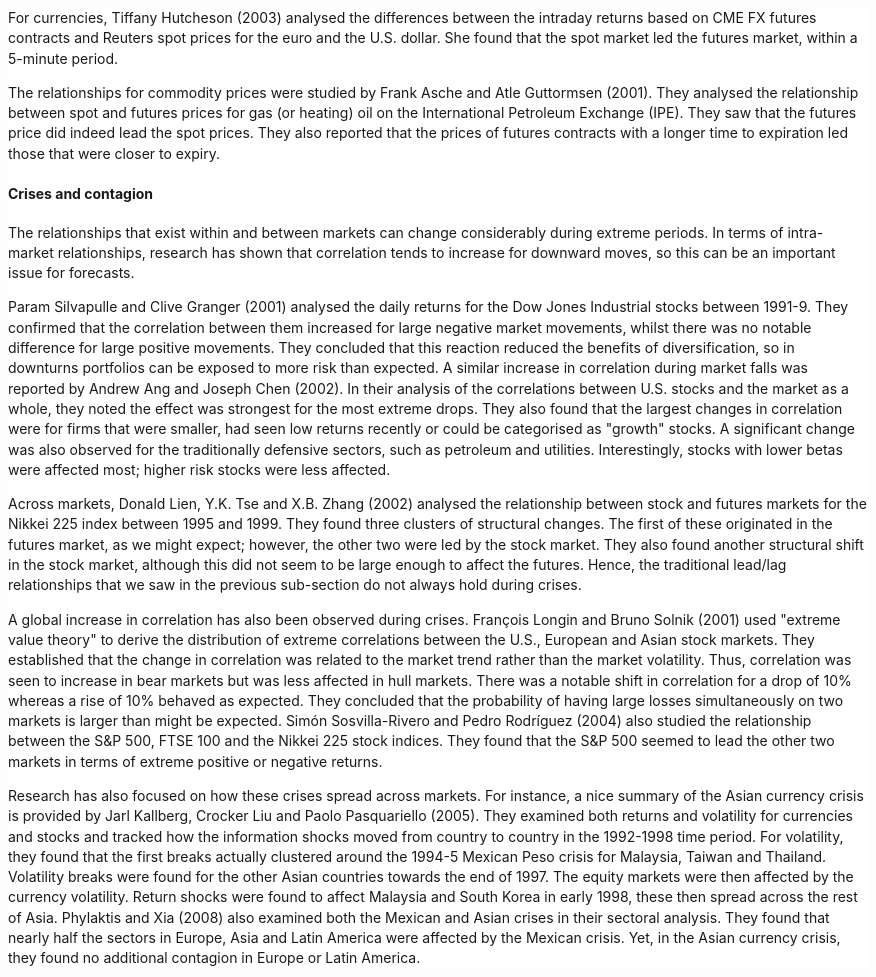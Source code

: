 For currencies, Tiffany Hutcheson (2003) analysed the differences between the intraday returns based on CME FX futures contracts and Reuters spot prices for the euro and the U.S. dollar. She found that the spot market led the futures market, within a 5-minute period.

The relationships for commodity prices were studied by Frank Asche and Atle Guttormsen (2001). They analysed the relationship between spot and futures prices for gas (or heating) oil on the International Petroleum Exchange (IPE). They saw that the futures price did indeed lead the spot prices. They also reported that the prices of futures contracts with a longer time to expiration led those that were closer to expiry.

#### **Crises and contagion**

The relationships that exist within and between markets can change considerably during extreme periods. In terms of intra-market relationships, research has shown that correlation tends to increase for downward moves, so this can be an important issue for forecasts.

Param Silvapulle and Clive Granger (2001) analysed the daily returns for the Dow Jones Industrial stocks between 1991-9. They confirmed that the correlation between them increased for large negative market movements, whilst there was no notable difference for large positive movements. They concluded that this reaction reduced the benefits of diversification, so in downturns portfolios can be exposed to more risk than expected. A similar increase in correlation during market falls was reported by Andrew Ang and Joseph Chen (2002). In their analysis of the correlations between U.S. stocks and the market as a whole, they noted the effect was strongest for the most extreme drops. They also found that the largest changes in correlation were for firms that were smaller, had seen low returns recently or could be categorised as "growth" stocks. A significant change was also observed for the traditionally defensive sectors, such as petroleum and utilities. Interestingly, stocks with lower betas were affected most; higher risk stocks were less affected.

Across markets, Donald Lien, Y.K. Tse and X.B. Zhang (2002) analysed the relationship between stock and futures markets for the Nikkei 225 index between 1995 and 1999. They found three clusters of structural changes. The first of these originated in the futures market, as we might expect; however, the other two were led by the stock market. They also found another structural shift in the stock market, although this did not seem to be large enough to affect the futures. Hence, the traditional lead/lag relationships that we saw in the previous sub-section do not always hold during crises.

A global increase in correlation has also been observed during crises. François Longin and Bruno Solnik (2001) used "extreme value theory" to derive the distribution of extreme correlations between the U.S., European and Asian stock markets. They established that the change in correlation was related to the market trend rather than the market volatility. Thus, correlation was seen to increase in bear markets but was less affected in hull markets. There was a notable shift in correlation for a drop of 10% whereas a rise of 10% behaved as expected. They concluded that the probability of having large losses simultaneously on two markets is larger than might be expected. Simón Sosvilla-Rivero and Pedro Rodríguez (2004) also studied the relationship between the S&P 500, FTSE 100 and the Nikkei 225 stock indices. They found that the S&P 500 seemed to lead the other two markets in terms of extreme positive or negative returns.

Research has also focused on how these crises spread across markets. For instance, a nice summary of the Asian currency crisis is provided by Jarl Kallberg, Crocker Liu and Paolo Pasquariello (2005). They examined both returns and volatility for currencies and stocks and tracked how the information shocks moved from country to country in the 1992-1998 time period. For volatility, they found that the first breaks actually clustered around the 1994-5 Mexican Peso crisis for Malaysia, Taiwan and Thailand. Volatility breaks were found for the other Asian countries towards the end of 1997. The equity markets were then affected by the currency volatility. Return shocks were found to affect Malaysia and South Korea in early 1998, these then spread across the rest of Asia. Phylaktis and Xia (2008) also examined both the Mexican and Asian crises in their sectoral analysis. They found that nearly half the sectors in Europe, Asia and Latin America were affected by the Mexican crisis. Yet, in the Asian currency crisis, they found no additional contagion in Europe or Latin America.
